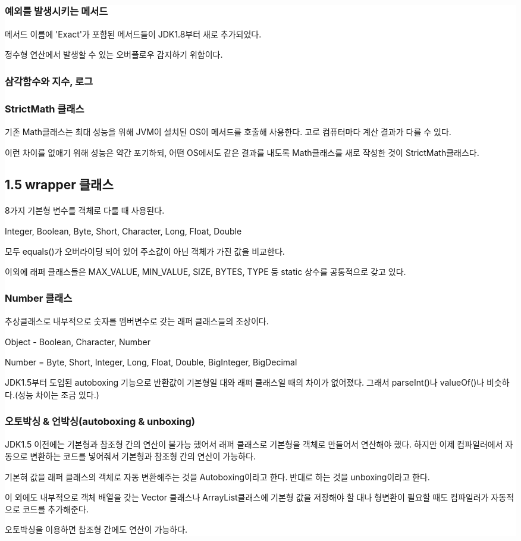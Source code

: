 ### 예외를 발생시키는 메서드

메서드 이름에 'Exact'가 포함된 메서드들이 JDK1.8부터 새로 추가되었다. 

정수형 연산에서 발생할 수 있는 오버플로우 감지하기 위함이다.

### 삼각함수와 지수, 로그

### StrictMath 클래스

기존 Math클래스는 최대 성능을 위해 JVM이 설치된 OS이 메서드를 호출해 사용한다. 고로 컴퓨터마다 계산 결과가 다를 수 있다.

이런 차이를 없애기 위해 성능은 약간 포기하되, 어떤 OS에서도 같은 결과를 내도록 Math클래스를 새로 작성한 것이 StrictMath클래스다.

## 1.5 wrapper 클래스

8가지 기본형 변수를 객체로 다룰 때 사용된다. 

Integer, Boolean, Byte, Short, Character, Long, Float, Double

모두 equals()가 오버라이딩 되어 있어 주소값이 아닌 객체가 가진 값을 비교한다. 

이외에 래퍼 클래스들은 MAX_VALUE, MIN_VALUE, SIZE, BYTES, TYPE 등 static 상수를 공통적으로 갖고 있다.

### Number 클래스

추상클래스로 내부적으로 숫자를 멤버변수로 갖는 래퍼 클래스들의 조상이다.

Object - Boolean, Character, Number

Number = Byte, Short, Integer, Long, Float, Double, BigInteger, BigDecimal

JDK1.5부터 도입된 autoboxing 기능으로 반환값이 기본형일 대와 래퍼 클래스일 때의 차이가 없어졌다. 그래서 parseInt()나 valueOf()나 비슷하다.(성능 차이는 조금 있다.)

### 오토박싱 & 언박싱(autoboxing & unboxing)

JDK1.5 이전에는 기본형과 참조형 간의 연산이 불가능 했어서 래퍼 클래스로 기본형을 객체로 만들어서 연산해야 했다. 하지만 이제 컴파일러에서 자동으로 변환하는 코드를 넣어줘서 기본형과 참조형 간의 연산이 가능하다. 

기본혀 값을 래퍼 클래스의 객체로 자동 변환해주는 것을 Autoboxing이라고 한다. 반대로 하는 것을 unboxing이라고 한다.

이 외에도 내부적으로 객체 배열을 갖는 Vector 클래스나 ArrayList클래스에 기본형 값을 저장해야 할 대나 형변환이 필요할 때도 컴파일러가 자동적으로 코드를 추가해준다.

오토박싱을 이용하면 참조형 간에도 연산이 가능하다.